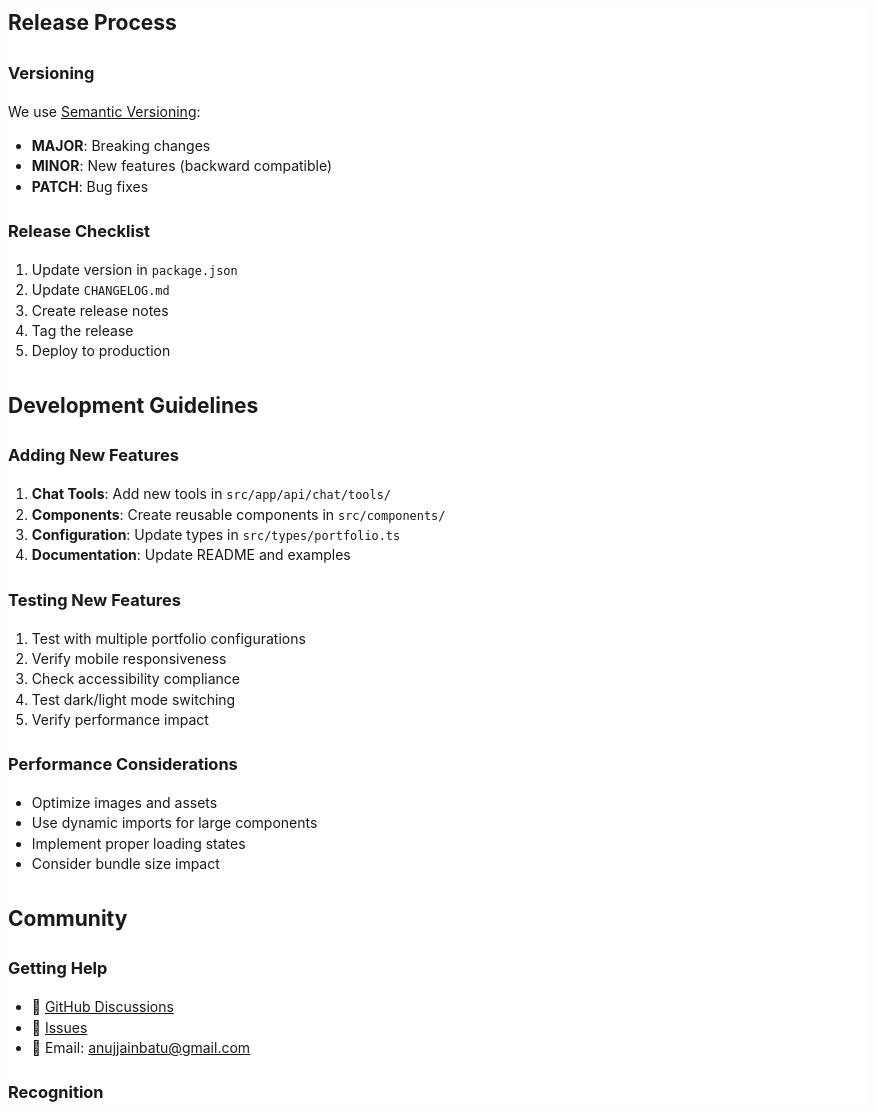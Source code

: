 ## Release Process

### Versioning

We use [Semantic Versioning](https://semver.org/):
- **MAJOR**: Breaking changes
- **MINOR**: New features (backward compatible)
- **PATCH**: Bug fixes

### Release Checklist

1. Update version in `package.json`
2. Update `CHANGELOG.md`
3. Create release notes
4. Tag the release
5. Deploy to production

## Development Guidelines

### Adding New Features

1. **Chat Tools**: Add new tools in `src/app/api/chat/tools/`
2. **Components**: Create reusable components in `src/components/`
3. **Configuration**: Update types in `src/types/portfolio.ts`
4. **Documentation**: Update README and examples

### Testing New Features

1. Test with multiple portfolio configurations
2. Verify mobile responsiveness
3. Check accessibility compliance
4. Test dark/light mode switching
5. Verify performance impact

### Performance Considerations

- Optimize images and assets
- Use dynamic imports for large components
- Implement proper loading states
- Consider bundle size impact

## Community

### Getting Help

- 💬 [GitHub Discussions](https://github.com/anujjainbatu/portfolio/discussions)
- 🐛 [Issues](https://github.com/anujjainbatu/portfolio/issues)
- 📧 Email: anujjainbatu@gmail.com

### Recognition

